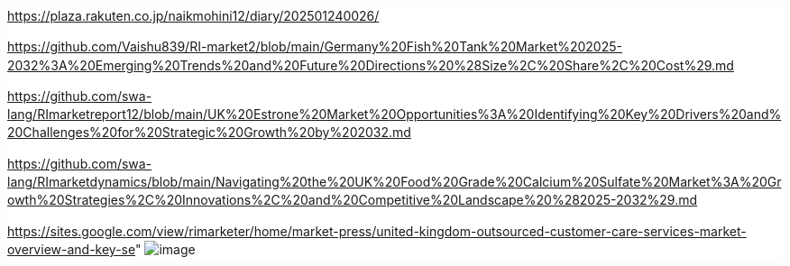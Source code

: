 <a href=https://plaza.rakuten.co.jp/naikmohini12/diary/202501240026/>https://plaza.rakuten.co.jp/naikmohini12/diary/202501240026/</a>

<a href=https://github.com/Vaishu839/RI-market2/blob/main/Germany%20Fish%20Tank%20Market%202025-2032%3A%20Emerging%20Trends%20and%20Future%20Directions%20%28Size%2C%20Share%2C%20Cost%29.md>https://github.com/Vaishu839/RI-market2/blob/main/Germany%20Fish%20Tank%20Market%202025-2032%3A%20Emerging%20Trends%20and%20Future%20Directions%20%28Size%2C%20Share%2C%20Cost%29.md</a>

<a href=https://github.com/swa-lang/RImarketreport12/blob/main/UK%20Estrone%20Market%20Opportunities%3A%20Identifying%20Key%20Drivers%20and%20Challenges%20for%20Strategic%20Growth%20by%202032.md>https://github.com/swa-lang/RImarketreport12/blob/main/UK%20Estrone%20Market%20Opportunities%3A%20Identifying%20Key%20Drivers%20and%20Challenges%20for%20Strategic%20Growth%20by%202032.md</a>

<a href=https://github.com/swa-lang/RImarketdynamics/blob/main/Navigating%20the%20UK%20Food%20Grade%20Calcium%20Sulfate%20Market%3A%20Growth%20Strategies%2C%20Innovations%2C%20and%20Competitive%20Landscape%20%282025-2032%29.md>https://github.com/swa-lang/RImarketdynamics/blob/main/Navigating%20the%20UK%20Food%20Grade%20Calcium%20Sulfate%20Market%3A%20Growth%20Strategies%2C%20Innovations%2C%20and%20Competitive%20Landscape%20%282025-2032%29.md</a>

<a href=https://sites.google.com/view/rimarketer/home/market-press/united-kingdom-outsourced-customer-care-services-market-overview-and-key-se>https://sites.google.com/view/rimarketer/home/market-press/united-kingdom-outsourced-customer-care-services-market-overview-and-key-se</a>"
![image](https://github.com/user-attachments/assets/553686ae-4e28-4ceb-9c4a-74280bfa51dd)
